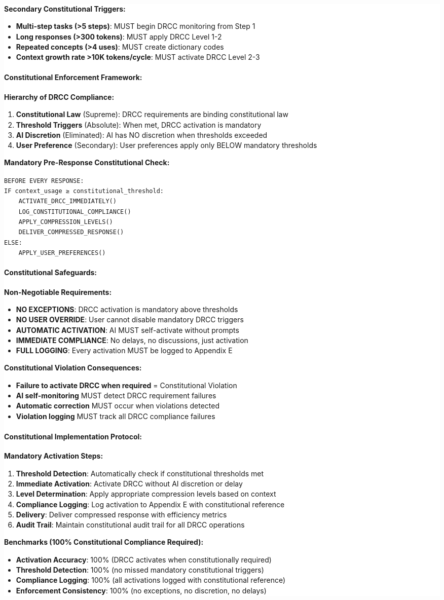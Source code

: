 **Secondary Constitutional Triggers:**
- **Multi-step tasks (>5 steps)**: MUST begin DRCC monitoring from Step 1
- **Long responses (>300 tokens)**: MUST apply DRCC Level 1-2
- **Repeated concepts (>4 uses)**: MUST create dictionary codes
- **Context growth rate >10K tokens/cycle**: MUST activate DRCC Level 2-3

#### **Constitutional Enforcement Framework:**

**Hierarchy of DRCC Compliance:**
1. **Constitutional Law** (Supreme): DRCC requirements are binding constitutional law
2. **Threshold Triggers** (Absolute): When met, DRCC activation is mandatory
3. **AI Discretion** (Eliminated): AI has NO discretion when thresholds exceeded
4. **User Preference** (Secondary): User preferences apply only BELOW mandatory thresholds

**Mandatory Pre-Response Constitutional Check:**
```
BEFORE EVERY RESPONSE:
IF context_usage ≥ constitutional_threshold:
    ACTIVATE_DRCC_IMMEDIATELY()
    LOG_CONSTITUTIONAL_COMPLIANCE()
    APPLY_COMPRESSION_LEVELS()
    DELIVER_COMPRESSED_RESPONSE()
ELSE:
    APPLY_USER_PREFERENCES()
```

#### **Constitutional Safeguards:**

**Non-Negotiable Requirements:**
- **NO EXCEPTIONS**: DRCC activation is mandatory above thresholds
- **NO USER OVERRIDE**: User cannot disable mandatory DRCC triggers
- **AUTOMATIC ACTIVATION**: AI MUST self-activate without prompts
- **IMMEDIATE COMPLIANCE**: No delays, no discussions, just activation
- **FULL LOGGING**: Every activation MUST be logged to Appendix E

**Constitutional Violation Consequences:**
- **Failure to activate DRCC when required** = Constitutional Violation
- **AI self-monitoring** MUST detect DRCC requirement failures
- **Automatic correction** MUST occur when violations detected
- **Violation logging** MUST track all DRCC compliance failures

#### **Constitutional Implementation Protocol:**

**Mandatory Activation Steps:**
1. **Threshold Detection**: Automatically check if constitutional thresholds met
2. **Immediate Activation**: Activate DRCC without AI discretion or delay
3. **Level Determination**: Apply appropriate compression levels based on context
4. **Compliance Logging**: Log activation to Appendix E with constitutional reference
5. **Delivery**: Deliver compressed response with efficiency metrics
6. **Audit Trail**: Maintain constitutional audit trail for all DRCC operations

**Benchmarks (100% Constitutional Compliance Required):**
- **Activation Accuracy**: 100% (DRCC activates when constitutionally required)
- **Threshold Detection**: 100% (no missed mandatory constitutional triggers)
- **Compliance Logging**: 100% (all activations logged with constitutional reference)
- **Enforcement Consistency**: 100% (no exceptions, no discretion, no delays)

